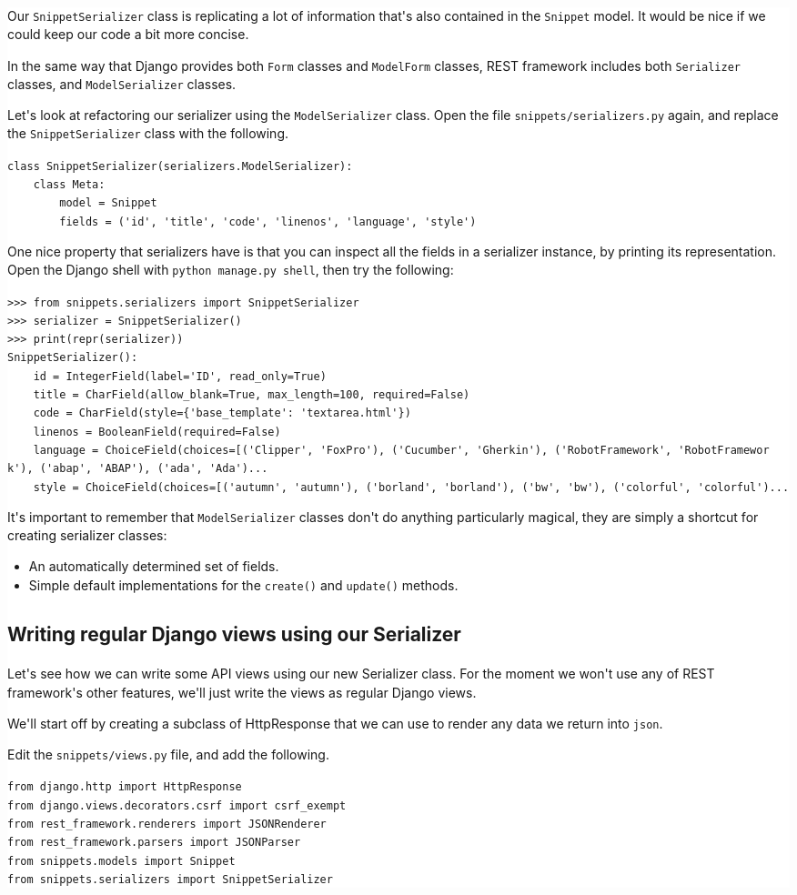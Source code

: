 Our `SnippetSerializer` class is replicating a lot of information that's also contained in the `Snippet` model.  It would be nice if we could keep our code a bit  more concise.

In the same way that Django provides both `Form` classes and `ModelForm` classes, REST framework includes both `Serializer` classes, and `ModelSerializer` classes.

Let's look at refactoring our serializer using the `ModelSerializer` class.
Open the file `snippets/serializers.py` again, and replace the `SnippetSerializer` class with the following.

    class SnippetSerializer(serializers.ModelSerializer):
        class Meta:
            model = Snippet
            fields = ('id', 'title', 'code', 'linenos', 'language', 'style')

One nice property that serializers have is that you can inspect all the fields in a serializer instance, by printing its representation. Open the Django shell with `python manage.py shell`, then try the following:

    >>> from snippets.serializers import SnippetSerializer
    >>> serializer = SnippetSerializer()
    >>> print(repr(serializer))
    SnippetSerializer():
        id = IntegerField(label='ID', read_only=True)
        title = CharField(allow_blank=True, max_length=100, required=False)
        code = CharField(style={'base_template': 'textarea.html'})
        linenos = BooleanField(required=False)
        language = ChoiceField(choices=[('Clipper', 'FoxPro'), ('Cucumber', 'Gherkin'), ('RobotFramework', 'RobotFramework'), ('abap', 'ABAP'), ('ada', 'Ada')...
        style = ChoiceField(choices=[('autumn', 'autumn'), ('borland', 'borland'), ('bw', 'bw'), ('colorful', 'colorful')...

It's important to remember that `ModelSerializer` classes don't do anything particularly magical, they are simply a shortcut for creating serializer classes:

* An automatically determined set of fields.
* Simple default implementations for the `create()` and `update()` methods.

## Writing regular Django views using our Serializer

Let's see how we can write some API views using our new Serializer class.
For the moment we won't use any of REST framework's other features, we'll just write the views as regular Django views.

We'll start off by creating a subclass of HttpResponse that we can use to render any data we return into `json`.

Edit the `snippets/views.py` file, and add the following.

    from django.http import HttpResponse
    from django.views.decorators.csrf import csrf_exempt
    from rest_framework.renderers import JSONRenderer
    from rest_framework.parsers import JSONParser
    from snippets.models import Snippet
    from snippets.serializers import SnippetSerializer
